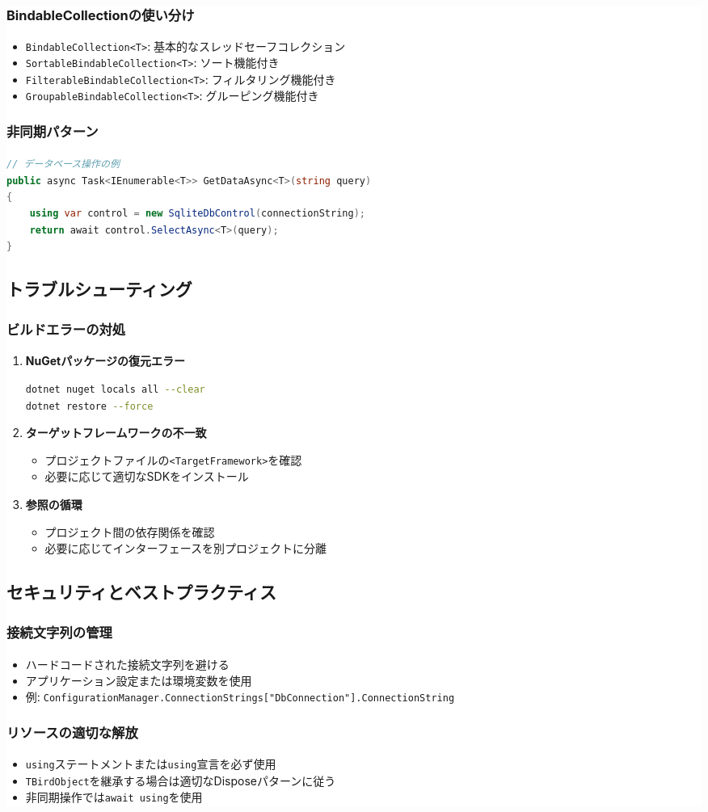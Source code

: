 ### BindableCollectionの使い分け

- `BindableCollection<T>`: 基本的なスレッドセーフコレクション
- `SortableBindableCollection<T>`: ソート機能付き
- `FilterableBindableCollection<T>`: フィルタリング機能付き
- `GroupableBindableCollection<T>`: グルーピング機能付き

### 非同期パターン

```csharp
// データベース操作の例
public async Task<IEnumerable<T>> GetDataAsync<T>(string query)
{
    using var control = new SqliteDbControl(connectionString);
    return await control.SelectAsync<T>(query);
}
```

## トラブルシューティング

### ビルドエラーの対処

1. **NuGetパッケージの復元エラー**
   ```bash
   dotnet nuget locals all --clear
   dotnet restore --force
   ```

2. **ターゲットフレームワークの不一致**
   - プロジェクトファイルの`<TargetFramework>`を確認
   - 必要に応じて適切なSDKをインストール

3. **参照の循環**
   - プロジェクト間の依存関係を確認
   - 必要に応じてインターフェースを別プロジェクトに分離

## セキュリティとベストプラクティス

### 接続文字列の管理

- ハードコードされた接続文字列を避ける
- アプリケーション設定または環境変数を使用
- 例: `ConfigurationManager.ConnectionStrings["DbConnection"].ConnectionString`

### リソースの適切な解放

- `using`ステートメントまたは`using`宣言を必ず使用
- `TBirdObject`を継承する場合は適切なDisposeパターンに従う
- 非同期操作では`await using`を使用